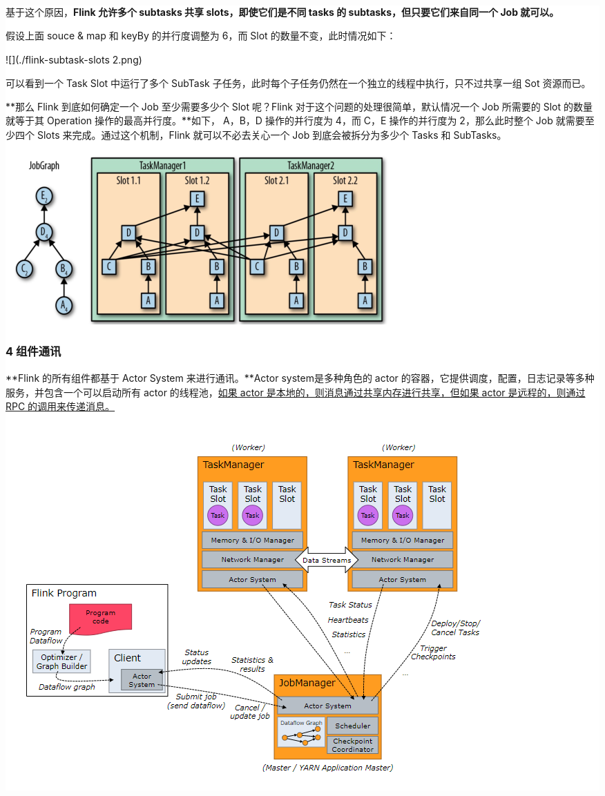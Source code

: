 基于这个原因，**Flink 允许多个 subtasks 共享 slots，即使它们是不同 tasks 的 subtasks，但只要它们来自同一个 Job 就可以。**

假设上面 souce & map 和 keyBy 的并行度调整为 6，而 Slot 的数量不变，此时情况如下：

![](./flink-subtask-slots 2.png)

可以看到一个 Task Slot 中运行了多个 SubTask 子任务，此时每个子任务仍然在一个独立的线程中执行，只不过共享一组 Sot 资源而已。

**那么 Flink 到底如何确定一个 Job 至少需要多少个 Slot 呢？Flink 对于这个问题的处理很简单，默认情况一个 Job 所需要的 Slot 的数量就等于其 Operation 操作的最高并行度。**如下， A，B，D 操作的并行度为 4，而 C，E 操作的并行度为 2，那么此时整个 Job 就需要至少四个 Slots 来完成。通过这个机制，Flink 就可以不必去关心一个 Job 到底会被拆分为多少个 Tasks 和 SubTasks。

![](./flink-task-parallelism.png)

### 4 组件通讯

**Flink 的所有组件都基于 Actor System 来进行通讯。**Actor system是多种角色的 actor 的容器，它提供调度，配置，日志记录等多种服务，并包含一个可以启动所有 actor 的线程池，<u>如果 actor 是本地的，则消息通过共享内存进行共享，但如果 actor 是远程的，则通过 RPC 的调用来传递消息。</u>

![](./flink-process.png)
